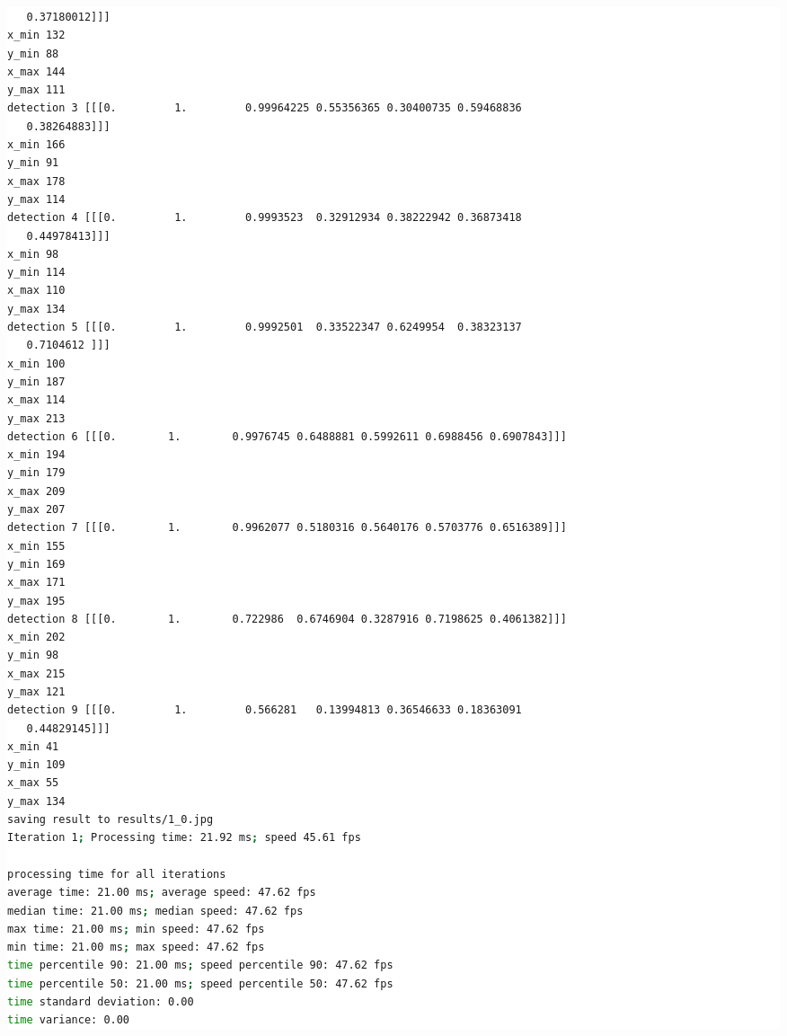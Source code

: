 ```bash
   0.37180012]]]
x_min 132
y_min 88
x_max 144
y_max 111
detection 3 [[[0.         1.         0.99964225 0.55356365 0.30400735 0.59468836
   0.38264883]]]
x_min 166
y_min 91
x_max 178
y_max 114
detection 4 [[[0.         1.         0.9993523  0.32912934 0.38222942 0.36873418
   0.44978413]]]
x_min 98
y_min 114
x_max 110
y_max 134
detection 5 [[[0.         1.         0.9992501  0.33522347 0.6249954  0.38323137
   0.7104612 ]]]
x_min 100
y_min 187
x_max 114
y_max 213
detection 6 [[[0.        1.        0.9976745 0.6488881 0.5992611 0.6988456 0.6907843]]]
x_min 194
y_min 179
x_max 209
y_max 207
detection 7 [[[0.        1.        0.9962077 0.5180316 0.5640176 0.5703776 0.6516389]]]
x_min 155
y_min 169
x_max 171
y_max 195
detection 8 [[[0.        1.        0.722986  0.6746904 0.3287916 0.7198625 0.4061382]]]
x_min 202
y_min 98
x_max 215
y_max 121
detection 9 [[[0.         1.         0.566281   0.13994813 0.36546633 0.18363091
   0.44829145]]]
x_min 41
y_min 109
x_max 55
y_max 134
saving result to results/1_0.jpg
Iteration 1; Processing time: 21.92 ms; speed 45.61 fps

processing time for all iterations
average time: 21.00 ms; average speed: 47.62 fps
median time: 21.00 ms; median speed: 47.62 fps
max time: 21.00 ms; min speed: 47.62 fps
min time: 21.00 ms; max speed: 47.62 fps
time percentile 90: 21.00 ms; speed percentile 90: 47.62 fps
time percentile 50: 21.00 ms; speed percentile 50: 47.62 fps
time standard deviation: 0.00
time variance: 0.00
```
